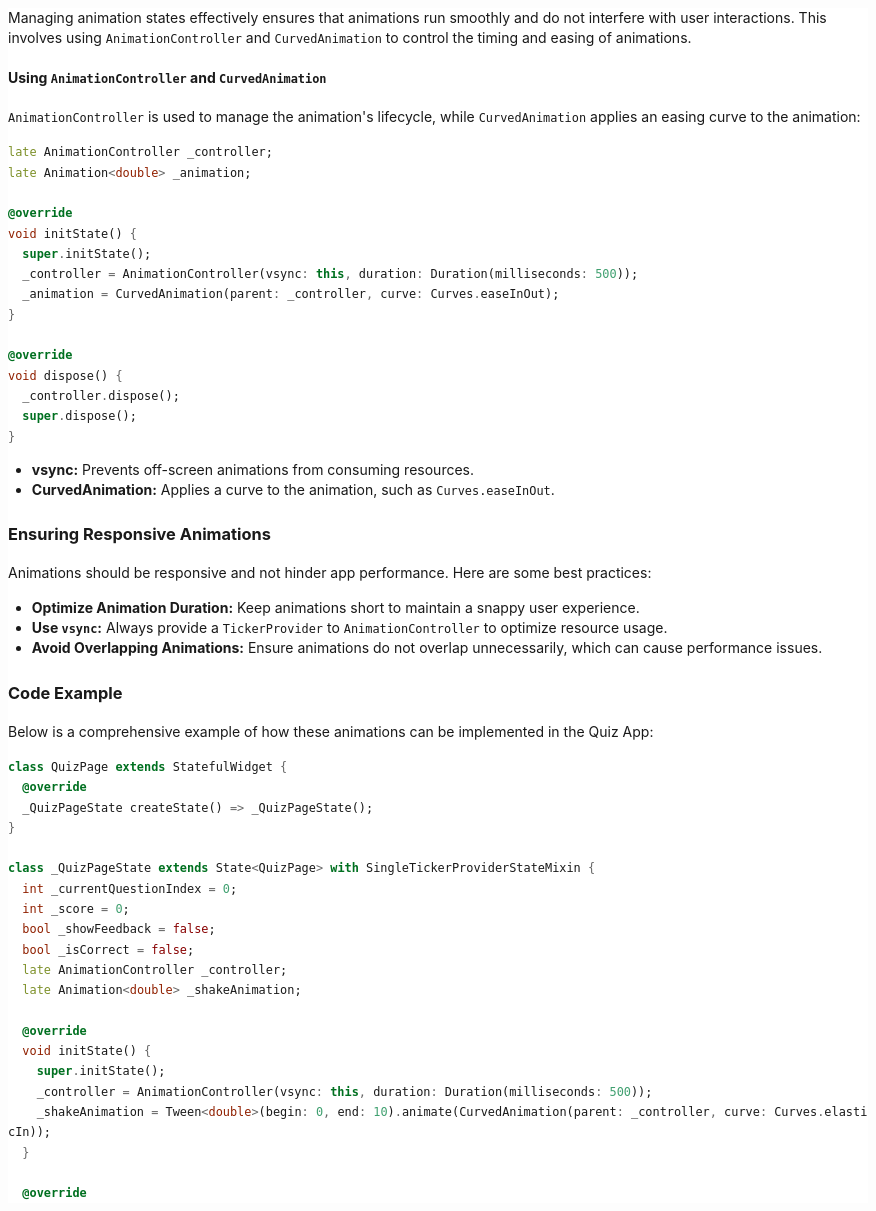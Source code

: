 Managing animation states effectively ensures that animations run smoothly and do not interfere with user interactions. This involves using `AnimationController` and `CurvedAnimation` to control the timing and easing of animations.

#### Using `AnimationController` and `CurvedAnimation`

`AnimationController` is used to manage the animation's lifecycle, while `CurvedAnimation` applies an easing curve to the animation:

```dart
late AnimationController _controller;
late Animation<double> _animation;

@override
void initState() {
  super.initState();
  _controller = AnimationController(vsync: this, duration: Duration(milliseconds: 500));
  _animation = CurvedAnimation(parent: _controller, curve: Curves.easeInOut);
}

@override
void dispose() {
  _controller.dispose();
  super.dispose();
}
```

- **vsync:** Prevents off-screen animations from consuming resources.
- **CurvedAnimation:** Applies a curve to the animation, such as `Curves.easeInOut`.

### Ensuring Responsive Animations

Animations should be responsive and not hinder app performance. Here are some best practices:

- **Optimize Animation Duration:** Keep animations short to maintain a snappy user experience.
- **Use `vsync`:** Always provide a `TickerProvider` to `AnimationController` to optimize resource usage.
- **Avoid Overlapping Animations:** Ensure animations do not overlap unnecessarily, which can cause performance issues.

### Code Example

Below is a comprehensive example of how these animations can be implemented in the Quiz App:

```dart
class QuizPage extends StatefulWidget {
  @override
  _QuizPageState createState() => _QuizPageState();
}

class _QuizPageState extends State<QuizPage> with SingleTickerProviderStateMixin {
  int _currentQuestionIndex = 0;
  int _score = 0;
  bool _showFeedback = false;
  bool _isCorrect = false;
  late AnimationController _controller;
  late Animation<double> _shakeAnimation;

  @override
  void initState() {
    super.initState();
    _controller = AnimationController(vsync: this, duration: Duration(milliseconds: 500));
    _shakeAnimation = Tween<double>(begin: 0, end: 10).animate(CurvedAnimation(parent: _controller, curve: Curves.elasticIn));
  }

  @override
```